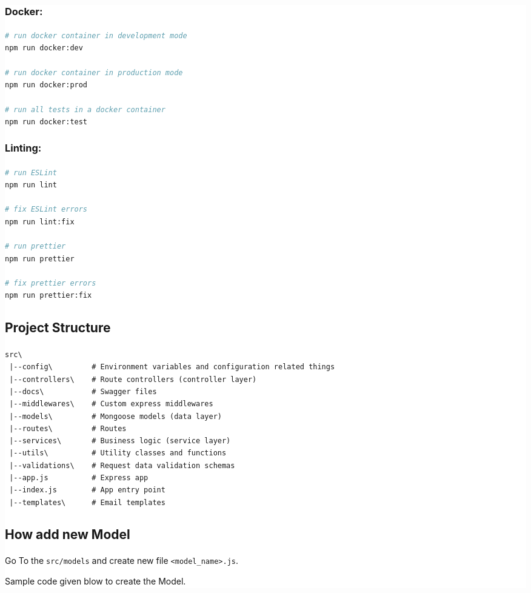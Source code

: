 ### Docker:

```bash
# run docker container in development mode
npm run docker:dev

# run docker container in production mode
npm run docker:prod

# run all tests in a docker container
npm run docker:test
```

### Linting:

```bash
# run ESLint
npm run lint

# fix ESLint errors
npm run lint:fix

# run prettier
npm run prettier

# fix prettier errors
npm run prettier:fix
```

## Project Structure

```
src\
 |--config\         # Environment variables and configuration related things
 |--controllers\    # Route controllers (controller layer)
 |--docs\           # Swagger files
 |--middlewares\    # Custom express middlewares
 |--models\         # Mongoose models (data layer)
 |--routes\         # Routes
 |--services\       # Business logic (service layer)
 |--utils\          # Utility classes and functions
 |--validations\    # Request data validation schemas
 |--app.js          # Express app
 |--index.js        # App entry point
 |--templates\      # Email templates
```

## How add new Model

Go To the `src/models` and create new file `<model_name>.js`.

Sample code given blow to create the Model.
